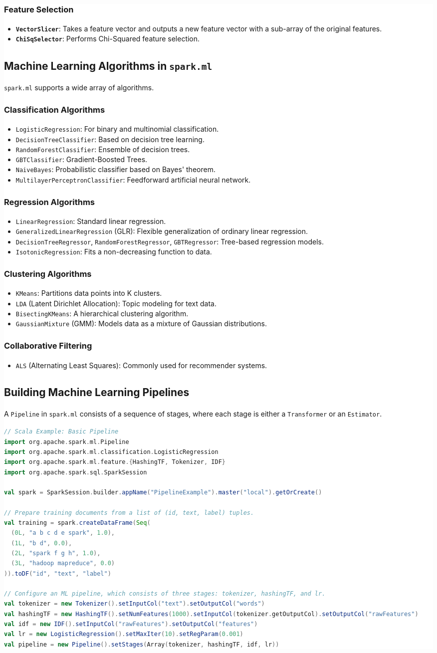 ### Feature Selection
*   **`VectorSlicer`**: Takes a feature vector and outputs a new feature vector with a sub-array of the original features.
*   **`ChiSqSelector`**: Performs Chi-Squared feature selection.

## Machine Learning Algorithms in `spark.ml`

`spark.ml` supports a wide array of algorithms.

### Classification Algorithms
*   `LogisticRegression`: For binary and multinomial classification.
*   `DecisionTreeClassifier`: Based on decision tree learning.
*   `RandomForestClassifier`: Ensemble of decision trees.
*   `GBTClassifier`: Gradient-Boosted Trees.
*   `NaiveBayes`: Probabilistic classifier based on Bayes' theorem.
*   `MultilayerPerceptronClassifier`: Feedforward artificial neural network.

### Regression Algorithms
*   `LinearRegression`: Standard linear regression.
*   `GeneralizedLinearRegression` (GLR): Flexible generalization of ordinary linear regression.
*   `DecisionTreeRegressor`, `RandomForestRegressor`, `GBTRegressor`: Tree-based regression models.
*   `IsotonicRegression`: Fits a non-decreasing function to data.

### Clustering Algorithms
*   `KMeans`: Partitions data points into K clusters.
*   `LDA` (Latent Dirichlet Allocation): Topic modeling for text data.
*   `BisectingKMeans`: A hierarchical clustering algorithm.
*   `GaussianMixture` (GMM): Models data as a mixture of Gaussian distributions.

### Collaborative Filtering
*   `ALS` (Alternating Least Squares): Commonly used for recommender systems.

## Building Machine Learning Pipelines

A `Pipeline` in `spark.ml` consists of a sequence of stages, where each stage is either a `Transformer` or an `Estimator`.

```scala
// Scala Example: Basic Pipeline
import org.apache.spark.ml.Pipeline
import org.apache.spark.ml.classification.LogisticRegression
import org.apache.spark.ml.feature.{HashingTF, Tokenizer, IDF}
import org.apache.spark.sql.SparkSession

val spark = SparkSession.builder.appName("PipelineExample").master("local").getOrCreate()

// Prepare training documents from a list of (id, text, label) tuples.
val training = spark.createDataFrame(Seq(
  (0L, "a b c d e spark", 1.0),
  (1L, "b d", 0.0),
  (2L, "spark f g h", 1.0),
  (3L, "hadoop mapreduce", 0.0)
)).toDF("id", "text", "label")

// Configure an ML pipeline, which consists of three stages: tokenizer, hashingTF, and lr.
val tokenizer = new Tokenizer().setInputCol("text").setOutputCol("words")
val hashingTF = new HashingTF().setNumFeatures(1000).setInputCol(tokenizer.getOutputCol).setOutputCol("rawFeatures")
val idf = new IDF().setInputCol("rawFeatures").setOutputCol("features")
val lr = new LogisticRegression().setMaxIter(10).setRegParam(0.001)
val pipeline = new Pipeline().setStages(Array(tokenizer, hashingTF, idf, lr))

```